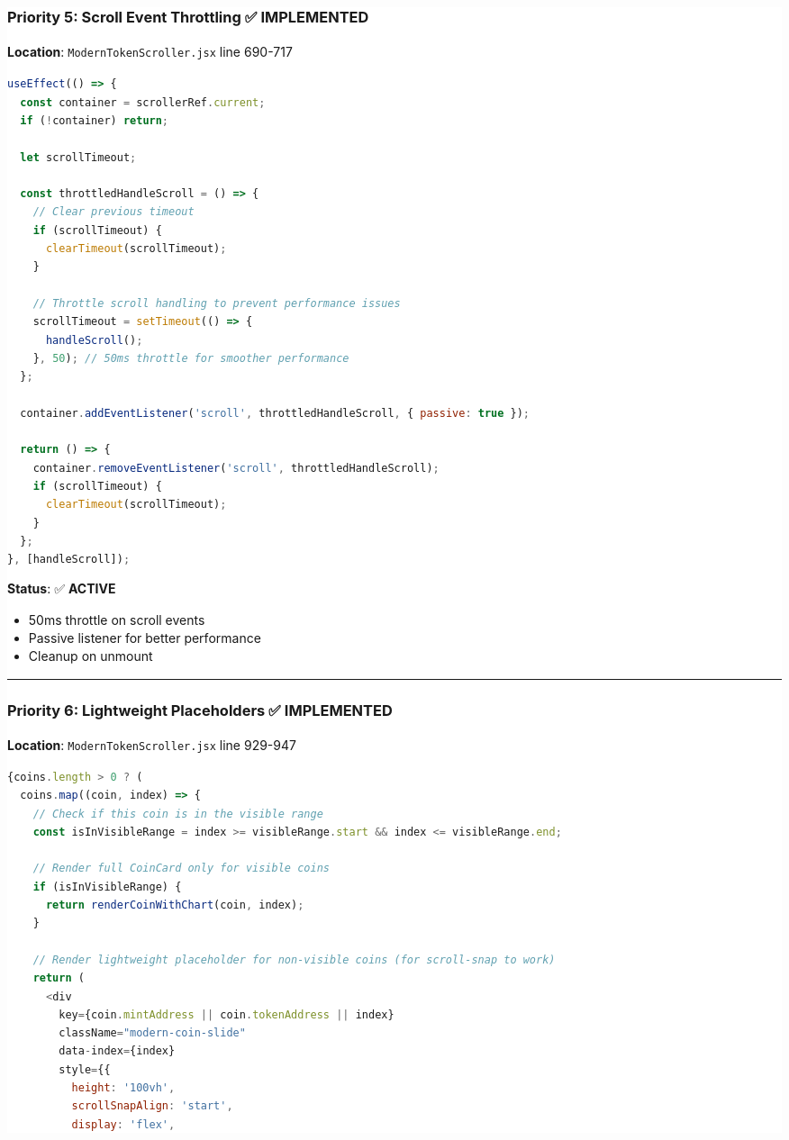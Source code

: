 
### Priority 5: Scroll Event Throttling ✅ IMPLEMENTED
**Location**: `ModernTokenScroller.jsx` line 690-717

```javascript
useEffect(() => {
  const container = scrollerRef.current;
  if (!container) return;
  
  let scrollTimeout;
  
  const throttledHandleScroll = () => {
    // Clear previous timeout
    if (scrollTimeout) {
      clearTimeout(scrollTimeout);
    }
    
    // Throttle scroll handling to prevent performance issues
    scrollTimeout = setTimeout(() => {
      handleScroll();
    }, 50); // 50ms throttle for smoother performance
  };
  
  container.addEventListener('scroll', throttledHandleScroll, { passive: true });
  
  return () => {
    container.removeEventListener('scroll', throttledHandleScroll);
    if (scrollTimeout) {
      clearTimeout(scrollTimeout);
    }
  };
}, [handleScroll]);
```

**Status**: ✅ **ACTIVE**
- 50ms throttle on scroll events
- Passive listener for better performance
- Cleanup on unmount

---

### Priority 6: Lightweight Placeholders ✅ IMPLEMENTED
**Location**: `ModernTokenScroller.jsx` line 929-947

```javascript
{coins.length > 0 ? (
  coins.map((coin, index) => {
    // Check if this coin is in the visible range
    const isInVisibleRange = index >= visibleRange.start && index <= visibleRange.end;
    
    // Render full CoinCard only for visible coins
    if (isInVisibleRange) {
      return renderCoinWithChart(coin, index);
    }
    
    // Render lightweight placeholder for non-visible coins (for scroll-snap to work)
    return (
      <div 
        key={coin.mintAddress || coin.tokenAddress || index}
        className="modern-coin-slide"
        data-index={index}
        style={{
          height: '100vh',
          scrollSnapAlign: 'start',
          display: 'flex',
```